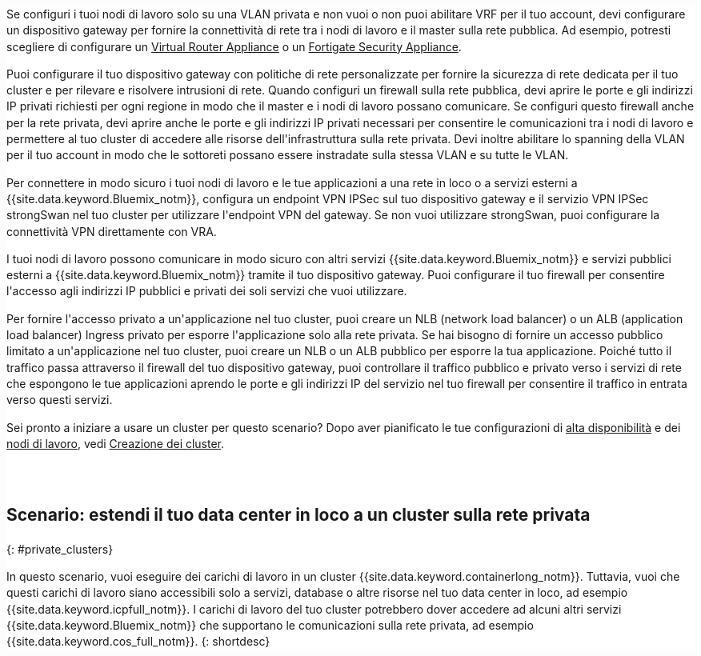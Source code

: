 Se configuri i tuoi nodi di lavoro solo su una VLAN privata e non vuoi o non puoi abilitare VRF per il tuo account, devi configurare un dispositivo gateway per fornire la connettività di rete tra i nodi di lavoro e il master sulla rete pubblica. Ad esempio, potresti scegliere di configurare un [Virtual Router Appliance](/docs/infrastructure/virtual-router-appliance?topic=virtual-router-appliance-about-the-vra) o un [Fortigate Security Appliance](/docs/services/vmwaresolutions/services?topic=vmware-solutions-fsa_considerations).

Puoi configurare il tuo dispositivo gateway con politiche di rete personalizzate per fornire la sicurezza di rete dedicata per il tuo cluster e per rilevare e risolvere intrusioni di rete. Quando configuri un firewall sulla rete pubblica, devi aprire le porte e gli indirizzi IP privati richiesti per ogni regione in modo che il master e i nodi di lavoro possano comunicare. Se configuri questo firewall anche per la rete privata, devi aprire anche le porte e gli indirizzi IP privati necessari per consentire le comunicazioni tra i nodi di lavoro e permettere al tuo cluster di accedere alle risorse dell'infrastruttura sulla rete privata. Devi inoltre abilitare lo spanning della VLAN per il tuo account in modo che le sottoreti possano essere instradate sulla stessa VLAN e su tutte le VLAN.

Per connettere in modo sicuro i tuoi nodi di lavoro e le tue applicazioni a una rete in loco o a servizi esterni a {{site.data.keyword.Bluemix_notm}}, configura un endpoint VPN IPSec sul tuo dispositivo gateway e il servizio VPN IPSec strongSwan nel tuo cluster per utilizzare l'endpoint VPN del gateway. Se non vuoi utilizzare strongSwan, puoi configurare la connettività VPN direttamente con VRA.

I tuoi nodi di lavoro possono comunicare in modo sicuro con altri servizi {{site.data.keyword.Bluemix_notm}} e servizi pubblici esterni a {{site.data.keyword.Bluemix_notm}} tramite il tuo dispositivo gateway. Puoi configurare il tuo firewall per consentire l'accesso agli indirizzi IP pubblici e privati dei soli servizi che vuoi utilizzare.

Per fornire l'accesso privato a un'applicazione nel tuo cluster, puoi creare un NLB (network load balancer) o un ALB (application load balancer) Ingress privato per esporre l'applicazione solo alla rete privata. Se hai bisogno di fornire un accesso pubblico limitato a un'applicazione nel tuo cluster, puoi creare un NLB o un ALB pubblico per esporre la tua applicazione. Poiché tutto il traffico passa attraverso il firewall del tuo dispositivo gateway, puoi controllare il traffico pubblico e privato verso i servizi di rete che espongono le tue applicazioni aprendo le porte e gli indirizzi IP del servizio nel tuo firewall per consentire il traffico in entrata verso questi servizi.

Sei pronto a iniziare a usare un cluster per questo scenario? Dopo aver pianificato le tue configurazioni di [alta disponibilità](/docs/containers?topic=containers-ha_clusters) e dei [nodi di lavoro](/docs/containers?topic=containers-planning_worker_nodes), vedi [Creazione dei cluster](/docs/containers?topic=containers-clusters#cluster_prepare).

<br />


## Scenario: estendi il tuo data center in loco a un cluster sulla rete privata
{: #private_clusters}

In questo scenario, vuoi eseguire dei carichi di lavoro in un cluster {{site.data.keyword.containerlong_notm}}. Tuttavia, vuoi che questi carichi di lavoro siano accessibili solo a servizi, database o altre risorse nel tuo data center in loco, ad esempio {{site.data.keyword.icpfull_notm}}. I carichi di lavoro del tuo cluster potrebbero dover accedere ad alcuni altri servizi {{site.data.keyword.Bluemix_notm}} che supportano le comunicazioni sulla rete privata, ad esempio {{site.data.keyword.cos_full_notm}}.
{: shortdesc}
